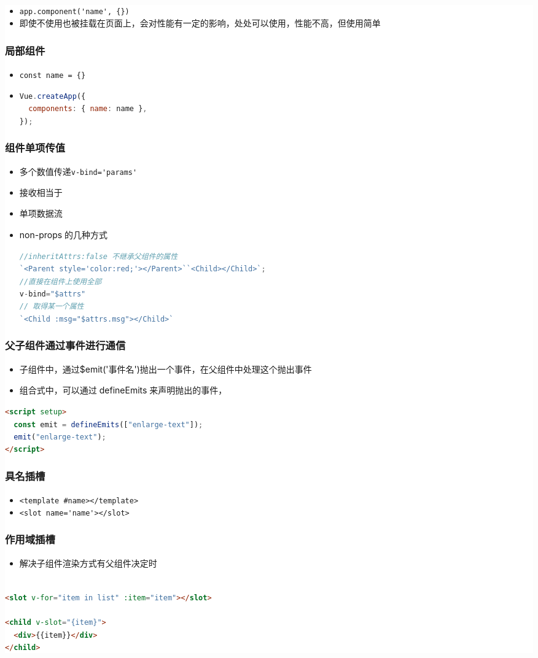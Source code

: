 - `app.component('name', {})`
- 即使不使用也被挂载在页面上，会对性能有一定的影响，处处可以使用，性能不高，但使用简单

### 局部组件

- `const name = {}`
- ```js
  Vue.createApp({
    components: { name: name },
  });
  ```

### 组件单项传值

- 多个数值传递`v-bind='params'`
- 接收相当于
- 单项数据流

- non-props 的几种方式

  ```js
  //inheritAttrs:false 不继承父组件的属性
  `<Parent style='color:red;'></Parent>``<Child></Child>`;
  //直接在组件上使用全部
  v-bind="$attrs"
  // 取得某一个属性
  `<Child :msg="$attrs.msg"></Child>`
  ```

### 父子组件通过事件进行通信

- 子组件中，通过$emit('事件名')抛出一个事件，在父组件中处理这个抛出事件

- 组合式中，可以通过 defineEmits 来声明抛出的事件，

```html
<script setup>
  const emit = defineEmits(["enlarge-text"]);
  emit("enlarge-text");
</script>
```

### 具名插槽

- `<template #name></template>`
- `<slot name='name'></slot>`

### 作用域插槽

- 解决子组件渲染方式有父组件决定时

```html

<slot v-for="item in list" :item="item"></slot>

<child v-slot="{item}">
  <div>{{item}}</div>
</child>
```

